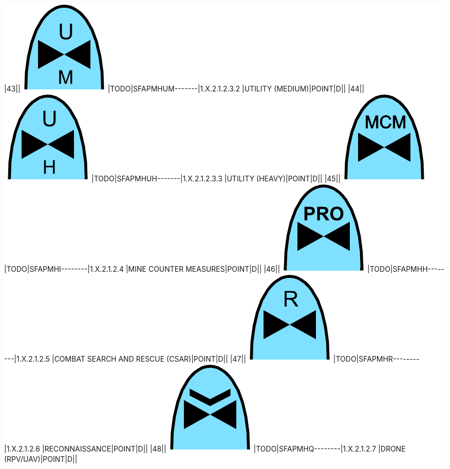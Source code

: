 |43||![](./images/SFAPMHUM-------.png)|TODO|SFAPMHUM-------|1.X.2.1.2.3.2 |UTILITY (MEDIUM)|POINT|D||
|44||![](./images/SFAPMHUH-------.png)|TODO|SFAPMHUH-------|1.X.2.1.2.3.3 |UTILITY (HEAVY)|POINT|D||
|45||![](./images/SFAPMHI--------.png)|TODO|SFAPMHI--------|1.X.2.1.2.4 |MINE COUNTER MEASURES|POINT|D||
|46||![](./images/SFAPMHH--------.png)|TODO|SFAPMHH--------|1.X.2.1.2.5 |COMBAT SEARCH AND RESCUE (CSAR)|POINT|D||
|47||![](./images/SFAPMHR--------.png)|TODO|SFAPMHR--------|1.X.2.1.2.6 |RECONNAISSANCE|POINT|D||
|48||![](./images/SFAPMHQ--------.png)|TODO|SFAPMHQ--------|1.X.2.1.2.7 |DRONE (RPV/UAV)|POINT|D||